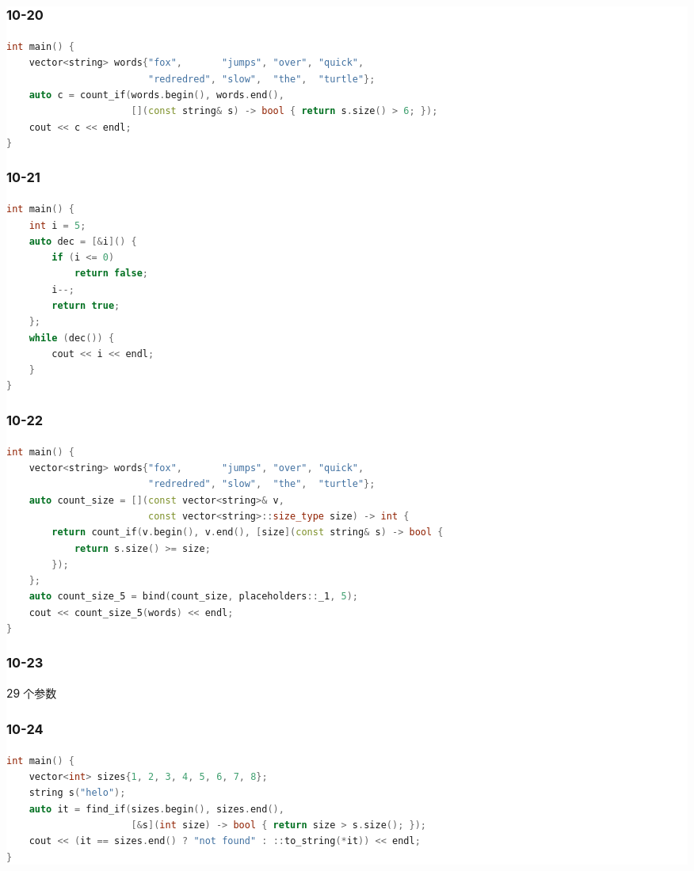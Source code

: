 ### 10-20

```cpp
int main() {
    vector<string> words{"fox",       "jumps", "over", "quick",
                         "redredred", "slow",  "the",  "turtle"};
    auto c = count_if(words.begin(), words.end(),
                      [](const string& s) -> bool { return s.size() > 6; });
    cout << c << endl;
}
```

### 10-21

```cpp
int main() {
    int i = 5;
    auto dec = [&i]() {
        if (i <= 0)
            return false;
        i--;
        return true;
    };
    while (dec()) {
        cout << i << endl;
    }
}
```

### 10-22

```cpp
int main() {
    vector<string> words{"fox",       "jumps", "over", "quick",
                         "redredred", "slow",  "the",  "turtle"};
    auto count_size = [](const vector<string>& v,
                         const vector<string>::size_type size) -> int {
        return count_if(v.begin(), v.end(), [size](const string& s) -> bool {
            return s.size() >= size;
        });
    };
    auto count_size_5 = bind(count_size, placeholders::_1, 5);
    cout << count_size_5(words) << endl;
}
```

### 10-23

29 个参数

### 10-24

```cpp
int main() {
    vector<int> sizes{1, 2, 3, 4, 5, 6, 7, 8};
    string s("helo");
    auto it = find_if(sizes.begin(), sizes.end(),
                      [&s](int size) -> bool { return size > s.size(); });
    cout << (it == sizes.end() ? "not found" : ::to_string(*it)) << endl;
}
```
